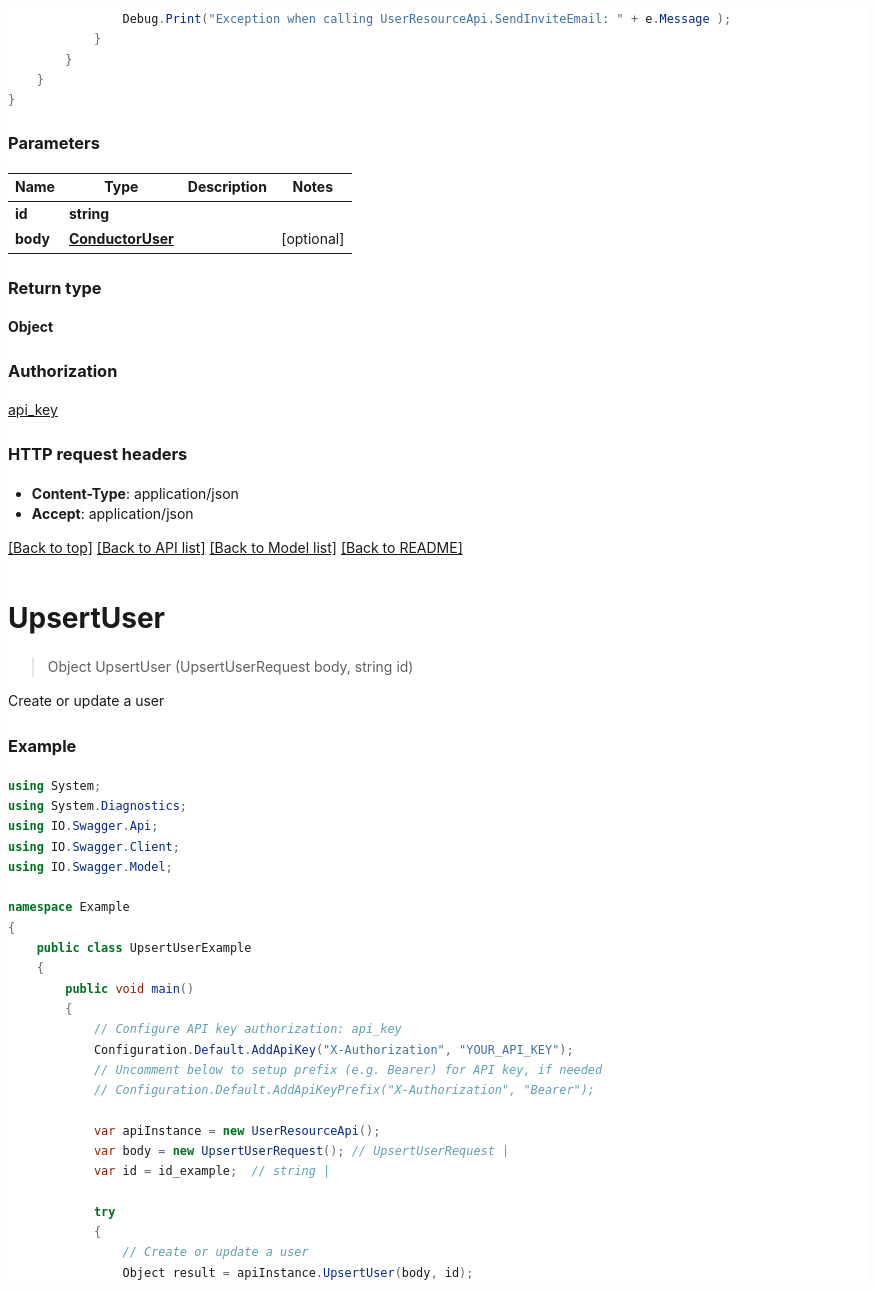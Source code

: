 ```csharp
                Debug.Print("Exception when calling UserResourceApi.SendInviteEmail: " + e.Message );
            }
        }
    }
}
```

### Parameters

Name | Type | Description  | Notes
------------- | ------------- | ------------- | -------------
 **id** | **string**|  | 
 **body** | [**ConductorUser**](ConductorUser.md)|  | [optional] 

### Return type

**Object**

### Authorization

[api_key](../README.md#api_key)

### HTTP request headers

 - **Content-Type**: application/json
 - **Accept**: application/json

[[Back to top]](#) [[Back to API list]](../README.md#documentation-for-api-endpoints) [[Back to Model list]](../README.md#documentation-for-models) [[Back to README]](../README.md)
<a name="upsertuser"></a>
# **UpsertUser**
> Object UpsertUser (UpsertUserRequest body, string id)

Create or update a user

### Example
```csharp
using System;
using System.Diagnostics;
using IO.Swagger.Api;
using IO.Swagger.Client;
using IO.Swagger.Model;

namespace Example
{
    public class UpsertUserExample
    {
        public void main()
        {
            // Configure API key authorization: api_key
            Configuration.Default.AddApiKey("X-Authorization", "YOUR_API_KEY");
            // Uncomment below to setup prefix (e.g. Bearer) for API key, if needed
            // Configuration.Default.AddApiKeyPrefix("X-Authorization", "Bearer");

            var apiInstance = new UserResourceApi();
            var body = new UpsertUserRequest(); // UpsertUserRequest | 
            var id = id_example;  // string | 

            try
            {
                // Create or update a user
                Object result = apiInstance.UpsertUser(body, id);
```